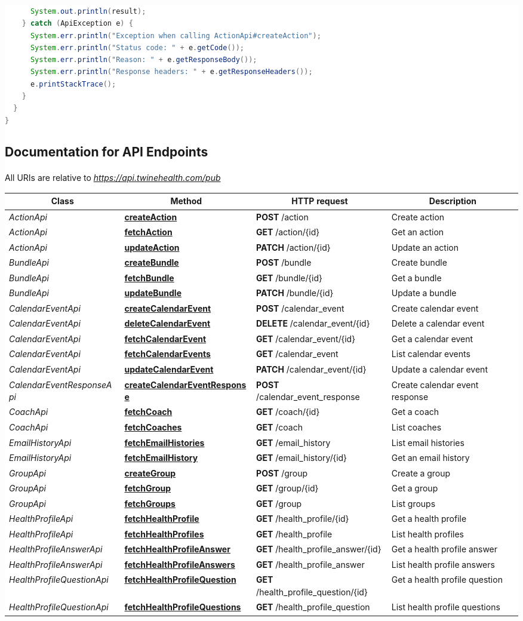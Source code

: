 ```java
      System.out.println(result);
    } catch (ApiException e) {
      System.err.println("Exception when calling ActionApi#createAction");
      System.err.println("Status code: " + e.getCode());
      System.err.println("Reason: " + e.getResponseBody());
      System.err.println("Response headers: " + e.getResponseHeaders());
      e.printStackTrace();
    }
  }
}

```

## Documentation for API Endpoints

All URIs are relative to *https://api.twinehealth.com/pub*

Class | Method | HTTP request | Description
------------ | ------------- | ------------- | -------------
*ActionApi* | [**createAction**](docs/ActionApi.md#createAction) | **POST** /action | Create action
*ActionApi* | [**fetchAction**](docs/ActionApi.md#fetchAction) | **GET** /action/{id} | Get an action
*ActionApi* | [**updateAction**](docs/ActionApi.md#updateAction) | **PATCH** /action/{id} | Update an action
*BundleApi* | [**createBundle**](docs/BundleApi.md#createBundle) | **POST** /bundle | Create bundle
*BundleApi* | [**fetchBundle**](docs/BundleApi.md#fetchBundle) | **GET** /bundle/{id} | Get a bundle
*BundleApi* | [**updateBundle**](docs/BundleApi.md#updateBundle) | **PATCH** /bundle/{id} | Update a bundle
*CalendarEventApi* | [**createCalendarEvent**](docs/CalendarEventApi.md#createCalendarEvent) | **POST** /calendar_event | Create calendar event
*CalendarEventApi* | [**deleteCalendarEvent**](docs/CalendarEventApi.md#deleteCalendarEvent) | **DELETE** /calendar_event/{id} | Delete a calendar event
*CalendarEventApi* | [**fetchCalendarEvent**](docs/CalendarEventApi.md#fetchCalendarEvent) | **GET** /calendar_event/{id} | Get a calendar event
*CalendarEventApi* | [**fetchCalendarEvents**](docs/CalendarEventApi.md#fetchCalendarEvents) | **GET** /calendar_event | List calendar events
*CalendarEventApi* | [**updateCalendarEvent**](docs/CalendarEventApi.md#updateCalendarEvent) | **PATCH** /calendar_event/{id} | Update a calendar event
*CalendarEventResponseApi* | [**createCalendarEventResponse**](docs/CalendarEventResponseApi.md#createCalendarEventResponse) | **POST** /calendar_event_response | Create calendar event response
*CoachApi* | [**fetchCoach**](docs/CoachApi.md#fetchCoach) | **GET** /coach/{id} | Get a coach
*CoachApi* | [**fetchCoaches**](docs/CoachApi.md#fetchCoaches) | **GET** /coach | List coaches
*EmailHistoryApi* | [**fetchEmailHistories**](docs/EmailHistoryApi.md#fetchEmailHistories) | **GET** /email_history | List email histories
*EmailHistoryApi* | [**fetchEmailHistory**](docs/EmailHistoryApi.md#fetchEmailHistory) | **GET** /email_history/{id} | Get an email history
*GroupApi* | [**createGroup**](docs/GroupApi.md#createGroup) | **POST** /group | Create a group
*GroupApi* | [**fetchGroup**](docs/GroupApi.md#fetchGroup) | **GET** /group/{id} | Get a group
*GroupApi* | [**fetchGroups**](docs/GroupApi.md#fetchGroups) | **GET** /group | List groups
*HealthProfileApi* | [**fetchHealthProfile**](docs/HealthProfileApi.md#fetchHealthProfile) | **GET** /health_profile/{id} | Get a health profile
*HealthProfileApi* | [**fetchHealthProfiles**](docs/HealthProfileApi.md#fetchHealthProfiles) | **GET** /health_profile | List health profiles
*HealthProfileAnswerApi* | [**fetchHealthProfileAnswer**](docs/HealthProfileAnswerApi.md#fetchHealthProfileAnswer) | **GET** /health_profile_answer/{id} | Get a health profile answer
*HealthProfileAnswerApi* | [**fetchHealthProfileAnswers**](docs/HealthProfileAnswerApi.md#fetchHealthProfileAnswers) | **GET** /health_profile_answer | List health profile answers
*HealthProfileQuestionApi* | [**fetchHealthProfileQuestion**](docs/HealthProfileQuestionApi.md#fetchHealthProfileQuestion) | **GET** /health_profile_question/{id} | Get a health profile question
*HealthProfileQuestionApi* | [**fetchHealthProfileQuestions**](docs/HealthProfileQuestionApi.md#fetchHealthProfileQuestions) | **GET** /health_profile_question | List health profile questions